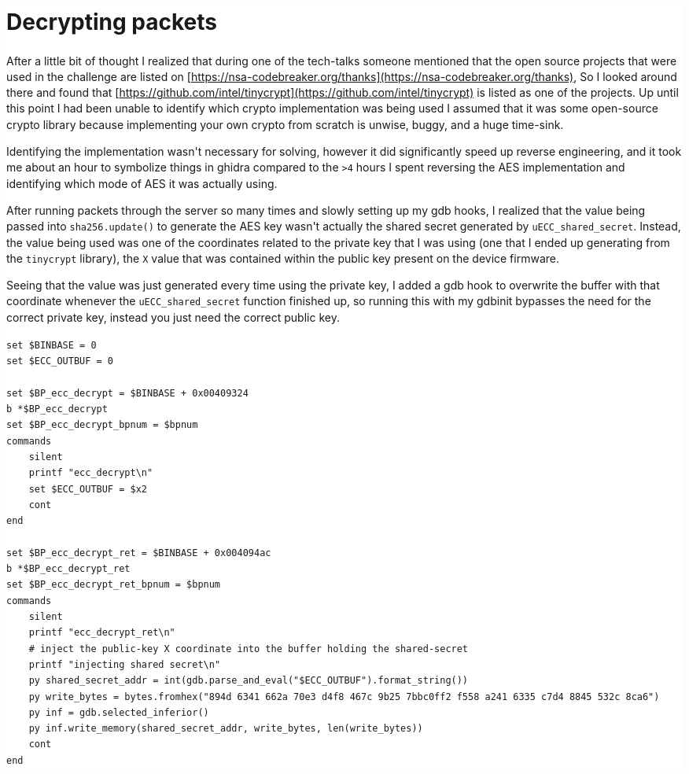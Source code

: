 # Decrypting packets
After a little bit of thought I realized that during one of the tech-talks
someone mentioned that the open source projects that were used in the
challenge are listed on [https://nsa-codebreaker.org/thanks](https://nsa-codebreaker.org/thanks),
So I looked around there and found that
[https://github.com/intel/tinycrypt](https://github.com/intel/tinycrypt)
is listed as one of the projects. Up until this point I had been unable
to identify which crypto implementation was being used I assumed that
it was some open-source crypto library because implementing your own
crypto from scratch is unwise, buggy, and a huge time-sink.

Identifying the implementation wasn't necessary for solving, however it did
significantly speed up reverse engineering, and it took me about an hour to
symbolize things in ghidra compared to the `>4` hours I spent reversing
the AES implementation and identifying which mode of AES it was actually using.

After running packets through the server so many times and slowly setting up my
gdb hooks, I realized that the value being passed into `sha256.update()` to
generate the AES key wasn't actually the shared secret generated by `uECC_shared_secret`.
Instead, the value being used was one of the coordinates related to the private key
that I was using (one that I ended up generating from the `tinycrypt` library),
the `X` value that was contained within the public key present on the device firmware.

Seeing that the value was just generated every time using the private key, I added a
gdb hook to overwrite the buffer with that coordinate whenever the `uECC_shared_secret`
function finished up, so running this with my gdbinit bypasses the need for the
correct private key, instead you just need the correct public key.

```
set $BINBASE = 0
set $ECC_OUTBUF = 0

set $BP_ecc_decrypt = $BINBASE + 0x00409324
b *$BP_ecc_decrypt
set $BP_ecc_decrypt_bpnum = $bpnum
commands
    silent
    printf "ecc_decrypt\n"
    set $ECC_OUTBUF = $x2
    cont
end

set $BP_ecc_decrypt_ret = $BINBASE + 0x004094ac
b *$BP_ecc_decrypt_ret
set $BP_ecc_decrypt_ret_bpnum = $bpnum
commands
    silent
    printf "ecc_decrypt_ret\n"
    # inject the public-key X coordinate into the buffer holding the shared-secret
    printf "injecting shared secret\n"
    py shared_secret_addr = int(gdb.parse_and_eval("$ECC_OUTBUF").format_string())
    py write_bytes = bytes.fromhex("894d 6341 662a 70e3 d4f8 467c 9b25 7bbc0ff2 f558 a241 6335 c7d4 8845 532c 8ca6")
    py inf = gdb.selected_inferior()
    py inf.write_memory(shared_secret_addr, write_bytes, len(write_bytes))
    cont
end
```
